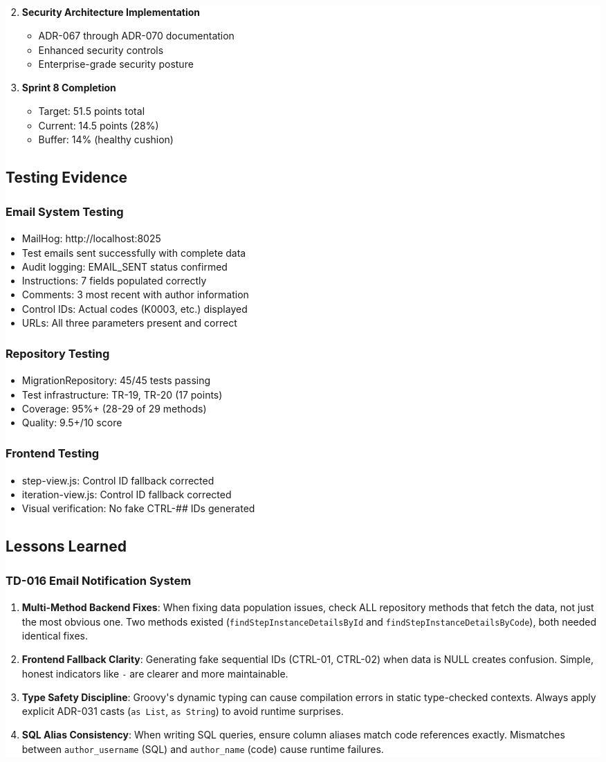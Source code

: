 2. **Security Architecture Implementation**
   - ADR-067 through ADR-070 documentation
   - Enhanced security controls
   - Enterprise-grade security posture

3. **Sprint 8 Completion**
   - Target: 51.5 points total
   - Current: 14.5 points (28%)
   - Buffer: 14% (healthy cushion)

## Testing Evidence

### Email System Testing

- MailHog: http://localhost:8025
- Test emails sent successfully with complete data
- Audit logging: EMAIL_SENT status confirmed
- Instructions: 7 fields populated correctly
- Comments: 3 most recent with author information
- Control IDs: Actual codes (K0003, etc.) displayed
- URLs: All three parameters present and correct

### Repository Testing

- MigrationRepository: 45/45 tests passing
- Test infrastructure: TR-19, TR-20 (17 points)
- Coverage: 95%+ (28-29 of 29 methods)
- Quality: 9.5+/10 score

### Frontend Testing

- step-view.js: Control ID fallback corrected
- iteration-view.js: Control ID fallback corrected
- Visual verification: No fake CTRL-## IDs generated

## Lessons Learned

### TD-016 Email Notification System

1. **Multi-Method Backend Fixes**: When fixing data population issues, check ALL repository methods that fetch the data, not just the most obvious one. Two methods existed (`findStepInstanceDetailsById` and `findStepInstanceDetailsByCode`), both needed identical fixes.

2. **Frontend Fallback Clarity**: Generating fake sequential IDs (CTRL-01, CTRL-02) when data is NULL creates confusion. Simple, honest indicators like `-` are clearer and more maintainable.

3. **Type Safety Discipline**: Groovy's dynamic typing can cause compilation errors in static type-checked contexts. Always apply explicit ADR-031 casts (`as List`, `as String`) to avoid runtime surprises.

4. **SQL Alias Consistency**: When writing SQL queries, ensure column aliases match code references exactly. Mismatches between `author_username` (SQL) and `author_name` (code) cause runtime failures.
